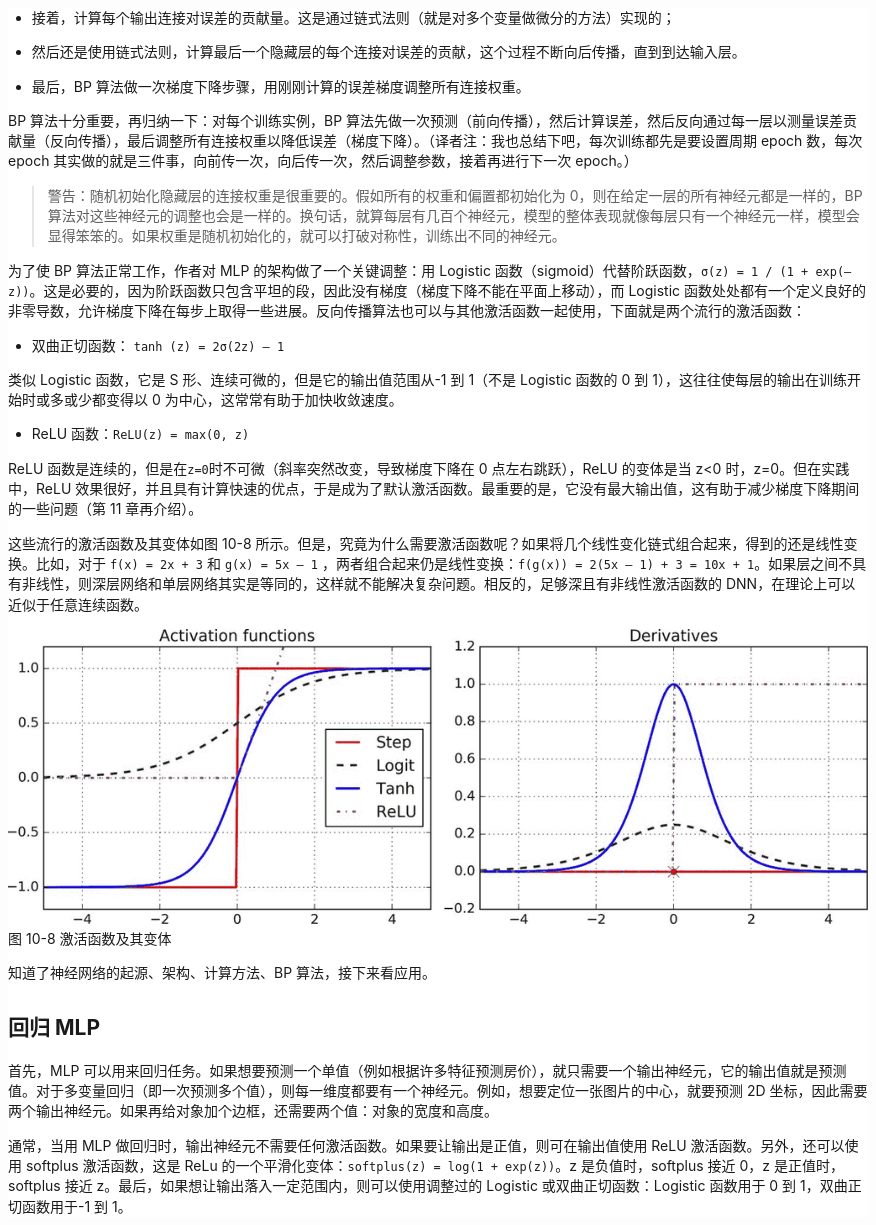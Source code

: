 *   接着，计算每个输出连接对误差的贡献量。这是通过链式法则（就是对多个变量做微分的方法）实现的；

*   然后还是使用链式法则，计算最后一个隐藏层的每个连接对误差的贡献，这个过程不断向后传播，直到到达输入层。

*   最后，BP 算法做一次梯度下降步骤，用刚刚计算的误差梯度调整所有连接权重。

BP 算法十分重要，再归纳一下：对每个训练实例，BP 算法先做一次预测（前向传播），然后计算误差，然后反向通过每一层以测量误差贡献量（反向传播），最后调整所有连接权重以降低误差（梯度下降）。（译者注：我也总结下吧，每次训练都先是要设置周期 epoch 数，每次 epoch 其实做的就是三件事，向前传一次，向后传一次，然后调整参数，接着再进行下一次 epoch。）

> 警告：随机初始化隐藏层的连接权重是很重要的。假如所有的权重和偏置都初始化为 0，则在给定一层的所有神经元都是一样的，BP 算法对这些神经元的调整也会是一样的。换句话，就算每层有几百个神经元，模型的整体表现就像每层只有一个神经元一样，模型会显得笨笨的。如果权重是随机初始化的，就可以打破对称性，训练出不同的神经元。

为了使 BP 算法正常工作，作者对 MLP 的架构做了一个关键调整：用 Logistic 函数（sigmoid）代替阶跃函数，`σ(z) = 1 / (1 + exp(–z))`。这是必要的，因为阶跃函数只包含平坦的段，因此没有梯度（梯度下降不能在平面上移动），而 Logistic 函数处处都有一个定义良好的非零导数，允许梯度下降在每步上取得一些进展。反向传播算法也可以与其他激活函数一起使用，下面就是两个流行的激活函数：

*   双曲正切函数： `tanh (z) = 2σ(2z) – 1`

类似 Logistic 函数，它是 S 形、连续可微的，但是它的输出值范围从-1 到 1（不是 Logistic 函数的 0 到 1），这往往使每层的输出在训练开始时或多或少都变得以 0 为中心，这常常有助于加快收敛速度。

*   ReLU 函数：`ReLU(z) = max(0, z)`

ReLU 函数是连续的，但是在`z=0`时不可微（斜率突然改变，导致梯度下降在 0 点左右跳跃），ReLU 的变体是当 z<0 时，z=0。但在实践中，ReLU 效果很好，并且具有计算快速的优点，于是成为了默认激活函数。最重要的是，它没有最大输出值，这有助于减少梯度下降期间的一些问题（第 11 章再介绍）。

这些流行的激活函数及其变体如图 10-8 所示。但是，究竟为什么需要激活函数呢？如果将几个线性变化链式组合起来，得到的还是线性变换。比如，对于 `f(x) = 2x + 3` 和 `g(x) = 5x – 1` ，两者组合起来仍是线性变换：`f(g(x)) = 2(5x – 1) + 3 = 10x + 1`。如果层之间不具有非线性，则深层网络和单层网络其实是等同的，这样就不能解决复杂问题。相反的，足够深且有非线性激活函数的 DNN，在理论上可以近似于任意连续函数。

![](img/35080cf52f5e9599c8ae129bb2b5d295.png)图 10-8 激活函数及其变体

知道了神经网络的起源、架构、计算方法、BP 算法，接下来看应用。

## 回归 MLP

首先，MLP 可以用来回归任务。如果想要预测一个单值（例如根据许多特征预测房价），就只需要一个输出神经元，它的输出值就是预测值。对于多变量回归（即一次预测多个值），则每一维度都要有一个神经元。例如，想要定位一张图片的中心，就要预测 2D 坐标，因此需要两个输出神经元。如果再给对象加个边框，还需要两个值：对象的宽度和高度。

通常，当用 MLP 做回归时，输出神经元不需要任何激活函数。如果要让输出是正值，则可在输出值使用 ReLU 激活函数。另外，还可以使用 softplus 激活函数，这是 ReLu 的一个平滑化变体：`softplus(z) = log(1 + exp(z))`。z 是负值时，softplus 接近 0，z 是正值时，softplus 接近 z。最后，如果想让输出落入一定范围内，则可以使用调整过的 Logistic 或双曲正切函数：Logistic 函数用于 0 到 1，双曲正切函数用于-1 到 1。
